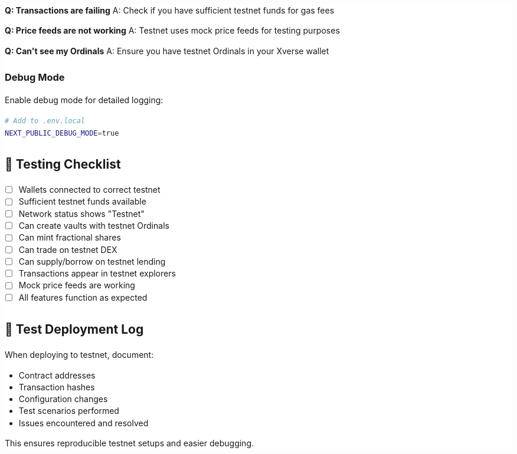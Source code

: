**Q: Transactions are failing**
A: Check if you have sufficient testnet funds for gas fees

**Q: Price feeds are not working**
A: Testnet uses mock price feeds for testing purposes

**Q: Can't see my Ordinals**
A: Ensure you have testnet Ordinals in your Xverse wallet

### Debug Mode
Enable debug mode for detailed logging:
```bash
# Add to .env.local
NEXT_PUBLIC_DEBUG_MODE=true
```

## 🎯 Testing Checklist

- [ ] Wallets connected to correct testnet
- [ ] Sufficient testnet funds available
- [ ] Network status shows "Testnet"
- [ ] Can create vaults with testnet Ordinals
- [ ] Can mint fractional shares
- [ ] Can trade on testnet DEX
- [ ] Can supply/borrow on testnet lending
- [ ] Transactions appear in testnet explorers
- [ ] Mock price feeds are working
- [ ] All features function as expected

## 📝 Test Deployment Log

When deploying to testnet, document:
- Contract addresses
- Transaction hashes
- Configuration changes
- Test scenarios performed
- Issues encountered and resolved

This ensures reproducible testnet setups and easier debugging.
